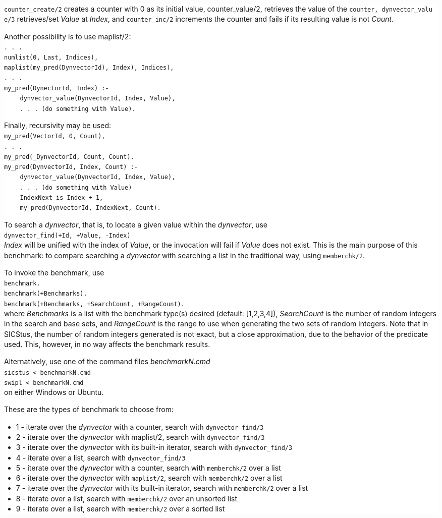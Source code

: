 `counter_create/2` creates a counter with 0 as its initial value, counter_value/2, retrieves the value of the `counter, dynvector_value/3` retrieves/set *Value* at *Index*, and `counter_inc/2` increments the counter and fails if its resulting value is not *Count*.

Another possibility is to use maplist/2:  
`. . .`  
`numlist(0, Last, Indices),`  
`maplist(my_pred(DynvectorId), Index), Indices),`  
`. . .`  
`my_pred(DynectorId, Index) :-`  
        `dynvector_value(DynvectorId, Index, Value),`  
        `. . . (do something with Value).`  

Finally, recursivity may be used:  
`my_pred(VectorId, 0, Count),`  
`. . .`  
`my_pred(_DynvectorId, Count, Count).`  
`my_pred(DynvectorId, Index, Count) :-`  
        `dynvector_value(DynvectorId, Index, Value),`  
        `. . . (do something with Value)`  
        `IndexNext is Index + 1,`  
        `my_pred(DynvectorId, IndexNext, Count).`  

To search a *dynvector*, that is, to locate a given value within the *dynvector*, use  
`dynvector_find(+Id, +Value, -Index)`  
*Index* will be unified with the index of *Value*, or the invocation will fail if *Value* does not exist. This is the main purpose of this benchmark: to compare searching a *dynvector* with searching a list in the traditional way, using `memberchk/2`.

To invoke the benchmark, use  
`benchmark.`  
`benchmark(+Benchmarks).`  
`benchmark(+Benchmarks, +SearchCount, +RangeCount).`  
where *Benchmarks* is a list with the benchmark type(s) desired (default: [1,2,3,4]), *SearchCount* is the number of random integers in the search and base sets, and *RangeCount* is the range to use when generating the two sets of random integers. Note that in SICStus, the number of random integers generated is not exact, but a close approximation, due to the behavior of the predicate used. This, however, in no way affects the benchmark results.

Alternatively, use one of the command files *benchmarkN.cmd*  
`sicstus < benchmarkN.cmd`  
`swipl < benchmarkN.cmd`  
on either Windows or Ubuntu.  

These are the types of benchmark to choose from:

- 1 - iterate over the *dynvector* with a counter, search with `dynvector_find/3`
- 2 - iterate over the *dynvector* with maplist/2, search with `dynvector_find/3`
- 3 - iterate over the *dynvector* with its built-in iterator, search with `dynvector_find/3`
- 4 - iterate over a list, search with `dynvector_find/3`
- 5 - iterate over the *dynvector* with a counter, search with `memberchk/2` over a list
- 6 - iterate over the *dynvector* with `maplist/2`, search with `memberchk/2` over a list
- 7 - iterate over the *dynvector* with its built-in iterator, search with `memberchk/2` over a list
- 8 - iterate over a list, search with `memberchk/2` over an unsorted list
- 9 - iterate over a list, search with `memberchk/2` over a sorted list
